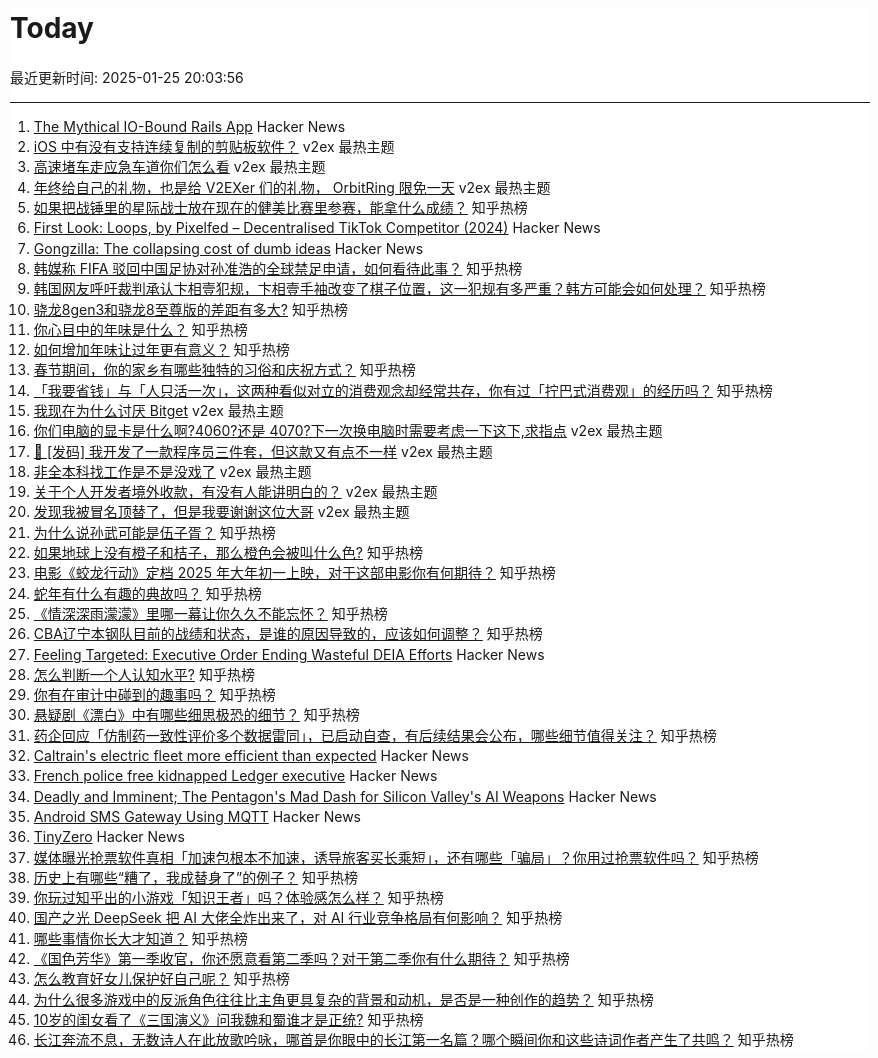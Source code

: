 # Today

最近更新时间: 2025-01-25 20:03:56

--- 
1. [The Mythical IO-Bound Rails App](https://byroot.github.io/ruby/performance/2025/01/23/the-mythical-io-bound-rails-app.html) Hacker News
2. [iOS 中有没有支持连续复制的剪贴板软件？](https://www.v2ex.com/t/1107813) v2ex 最热主题
3. [高速堵车走应急车道你们怎么看](https://www.v2ex.com/t/1107810) v2ex 最热主题
4. [年终给自己的礼物，也是给 V2EXer 们的礼物， OrbitRing 限免一天](https://www.v2ex.com/t/1107785) v2ex 最热主题
5. [如果把战锤里的星际战士放在现在的健美比赛里参赛，能拿什么成绩？](https://www.zhihu.com/question/10300648989) 知乎热榜
6. [First Look: Loops, by Pixelfed – Decentralised TikTok Competitor (2024)](https://wedistribute.org/2024/11/loops-early-look/) Hacker News
7. [Gongzilla: The collapsing cost of dumb ideas](https://everything.intellectronica.net/p/gongzilla) Hacker News
8. [韩媒称 FIFA 驳回中国足协对孙准浩的全球禁足申请，如何看待此事？](https://www.zhihu.com/question/5214815803) 知乎热榜
9. [韩国网友呼吁裁判承认卞相壹犯规，卞相壹手袖改变了棋子位置，这一犯规有多严重？韩方可能会如何处理？](https://www.zhihu.com/question/10465516192) 知乎热榜
10. [骁龙8gen3和骁龙8至尊版的差距有多大?](https://www.zhihu.com/question/2889417391) 知乎热榜
11. [你心目中的年味是什么？](https://www.zhihu.com/question/8328406284) 知乎热榜
12. [如何增加年味让过年更有意义？](https://www.zhihu.com/question/8521320518) 知乎热榜
13. [春节期间，你的家乡有哪些独特的习俗和庆祝方式？](https://www.zhihu.com/question/8415008042) 知乎热榜
14. [「我要省钱」与「人只活一次」，这两种看似对立的消费观念却经常共存，你有过「拧巴式消费观」的经历吗？](https://www.zhihu.com/question/10037557456) 知乎热榜
15. [我现在为什么讨厌 Bitget](https://www.v2ex.com/t/1107778) v2ex 最热主题
16. [你们电脑的显卡是什么啊?4060?还是 4070?下一次换电脑时需要考虑一下这下,求指点](https://www.v2ex.com/t/1107767) v2ex 最热主题
17. [🎁 [发码] 我开发了一款程序员三件套，但这款又有点不一样](https://www.v2ex.com/t/1107754) v2ex 最热主题
18. [非全本科找工作是不是没戏了](https://www.v2ex.com/t/1107748) v2ex 最热主题
19. [关于个人开发者境外收款，有没有人能讲明白的？](https://www.v2ex.com/t/1107743) v2ex 最热主题
20. [发现我被冒名顶替了，但是我要谢谢这位大哥](https://www.v2ex.com/t/1107742) v2ex 最热主题
21. [为什么说孙武可能是伍子胥？](https://www.zhihu.com/question/306322799) 知乎热榜
22. [如果地球上没有橙子和桔子，那么橙色会被叫什么色?](https://www.zhihu.com/question/659488632) 知乎热榜
23. [电影《蛟龙行动》定档 2025 年大年初一上映，对于这部电影你有何期待？](https://www.zhihu.com/question/7891801492) 知乎热榜
24. [蛇年有什么有趣的典故吗？](https://www.zhihu.com/question/6540206792) 知乎热榜
25. [《情深深雨濛濛》里哪一幕让你久久不能忘怀？](https://www.zhihu.com/question/304920538) 知乎热榜
26. [CBA辽宁本钢队目前的战绩和状态，是谁的原因导致的，应该如何调整？](https://www.zhihu.com/question/10061915946) 知乎热榜
27. [Feeling Targeted: Executive Order Ending Wasteful DEIA Efforts](https://hartmans.dreamwidth.org/101412.html) Hacker News
28. [怎么判断一个人认知水平?](https://www.zhihu.com/question/344453214) 知乎热榜
29. [你有在审计中碰到的趣事吗？](https://www.zhihu.com/question/641158139) 知乎热榜
30. [悬疑剧《漂白》中有哪些细思极恐的细节？](https://www.zhihu.com/question/9850069019) 知乎热榜
31. [药企回应「仿制药一致性评价多个数据雷同」，已启动自查，有后续结果会公布，哪些细节值得关注？](https://www.zhihu.com/question/10472910575) 知乎热榜
32. [Caltrain's electric fleet more efficient than expected](https://www.caltrain.com/news/caltrains-electric-fleet-more-efficient-expected) Hacker News
33. [French police free kidnapped Ledger executive](https://moneycheck.com/french-police-free-kidnapped-ledger-executive-after-day-long-ordeal/) Hacker News
34. [Deadly and Imminent; The Pentagon's Mad Dash for Silicon Valley's AI Weapons](https://www.citizen.org/article/deadly-and-imminent-report/) Hacker News
35. [Android SMS Gateway Using MQTT](https://github.com/ibnux/Android-SMS-Gateway-MQTT) Hacker News
36. [TinyZero](https://github.com/Jiayi-Pan/TinyZero) Hacker News
37. [媒体曝光抢票软件真相「加速包根本不加速，诱导旅客买长乘短」，还有哪些「骗局」？你用过抢票软件吗？](https://www.zhihu.com/question/10153953516) 知乎热榜
38. [历史上有哪些“糟了，我成替身了”的例子？](https://www.zhihu.com/question/615363027) 知乎热榜
39. [你玩过知乎出的小游戏「知识王者」吗？体验感怎么样？](https://www.zhihu.com/question/9183790130) 知乎热榜
40. [国产之光 DeepSeek 把 AI 大佬全炸出来了，对 AI 行业竞争格局有何影响？](https://www.zhihu.com/question/8155697879) 知乎热榜
41. [哪些事情你长大才知道？](https://www.zhihu.com/question/558407362) 知乎热榜
42. [《国色芳华》第一季收官，你还愿意看第二季吗？对于第二季你有什么期待？](https://www.zhihu.com/question/10331790987) 知乎热榜
43. [怎么教育好女儿保护好自己呢？](https://www.zhihu.com/question/4345754988) 知乎热榜
44. [为什么很多游戏中的反派角色往往比主角更具复杂的背景和动机，是否是一种创作的趋势？](https://www.zhihu.com/question/10152884059) 知乎热榜
45. [10岁的闺女看了《三国演义》问我魏和蜀谁才是正统?](https://www.zhihu.com/question/9876488216) 知乎热榜
46. [长江奔流不息，无数诗人在此放歌吟咏，哪首是你眼中的长江第一名篇？哪个瞬间你和这些诗词作者产生了共鸣？](https://www.zhihu.com/question/10439684142) 知乎热榜